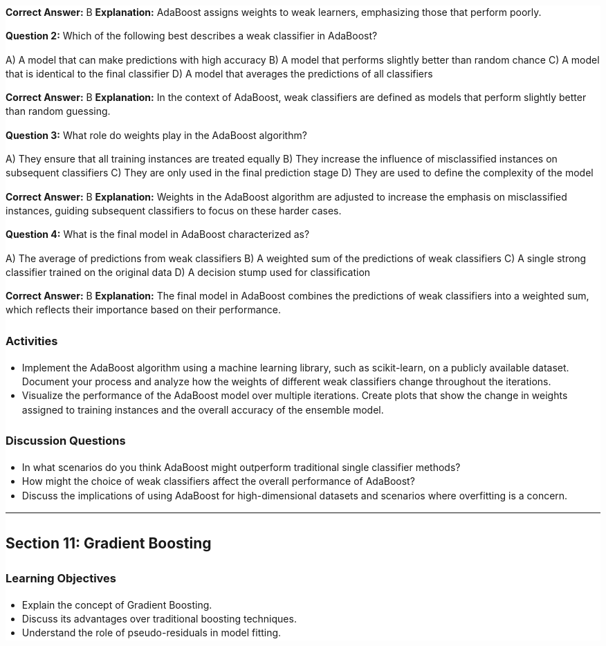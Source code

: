 **Correct Answer:** B
**Explanation:** AdaBoost assigns weights to weak learners, emphasizing those that perform poorly.

**Question 2:** Which of the following best describes a weak classifier in AdaBoost?

  A) A model that can make predictions with high accuracy
  B) A model that performs slightly better than random chance
  C) A model that is identical to the final classifier
  D) A model that averages the predictions of all classifiers

**Correct Answer:** B
**Explanation:** In the context of AdaBoost, weak classifiers are defined as models that perform slightly better than random guessing.

**Question 3:** What role do weights play in the AdaBoost algorithm?

  A) They ensure that all training instances are treated equally
  B) They increase the influence of misclassified instances on subsequent classifiers
  C) They are only used in the final prediction stage
  D) They are used to define the complexity of the model

**Correct Answer:** B
**Explanation:** Weights in the AdaBoost algorithm are adjusted to increase the emphasis on misclassified instances, guiding subsequent classifiers to focus on these harder cases.

**Question 4:** What is the final model in AdaBoost characterized as?

  A) The average of predictions from weak classifiers
  B) A weighted sum of the predictions of weak classifiers
  C) A single strong classifier trained on the original data
  D) A decision stump used for classification

**Correct Answer:** B
**Explanation:** The final model in AdaBoost combines the predictions of weak classifiers into a weighted sum, which reflects their importance based on their performance.

### Activities
- Implement the AdaBoost algorithm using a machine learning library, such as scikit-learn, on a publicly available dataset. Document your process and analyze how the weights of different weak classifiers change throughout the iterations.
- Visualize the performance of the AdaBoost model over multiple iterations. Create plots that show the change in weights assigned to training instances and the overall accuracy of the ensemble model.

### Discussion Questions
- In what scenarios do you think AdaBoost might outperform traditional single classifier methods?
- How might the choice of weak classifiers affect the overall performance of AdaBoost?
- Discuss the implications of using AdaBoost for high-dimensional datasets and scenarios where overfitting is a concern.

---

## Section 11: Gradient Boosting

### Learning Objectives
- Explain the concept of Gradient Boosting.
- Discuss its advantages over traditional boosting techniques.
- Understand the role of pseudo-residuals in model fitting.
